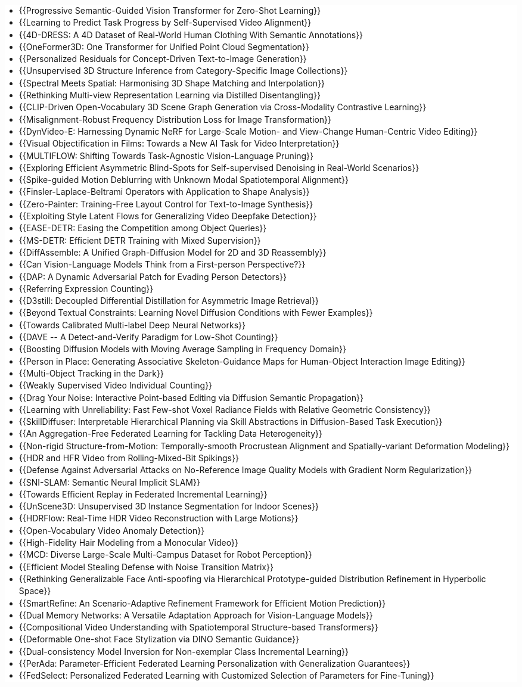 - {{Progressive Semantic-Guided Vision Transformer for Zero-Shot Learning}}
- {{Learning to Predict Task Progress by Self-Supervised Video Alignment}}
- {{4D-DRESS: A 4D Dataset of Real-World Human Clothing With Semantic Annotations}}
- {{OneFormer3D: One Transformer for Unified Point Cloud Segmentation}}
- {{Personalized Residuals for Concept-Driven Text-to-Image Generation}}
- {{Unsupervised 3D Structure Inference from Category-Specific Image Collections}}
- {{Spectral Meets Spatial: Harmonising 3D Shape Matching and Interpolation}}
- {{Rethinking Multi-view Representation Learning via Distilled Disentangling}}
- {{CLIP-Driven Open-Vocabulary 3D Scene Graph Generation via Cross-Modality Contrastive Learning}}
- {{Misalignment-Robust Frequency Distribution Loss for Image Transformation}}
- {{DynVideo-E: Harnessing Dynamic NeRF for Large-Scale Motion- and View-Change Human-Centric Video Editing}}
- {{Visual Objectification in Films: Towards a New AI Task for Video Interpretation}}
- {{MULTIFLOW: Shifting Towards Task-Agnostic Vision-Language Pruning}}
- {{Exploring Efficient Asymmetric Blind-Spots for Self-supervised Denoising in Real-World Scenarios}}
- {{Spike-guided Motion Deblurring with Unknown Modal Spatiotemporal Alignment}}
- {{Finsler-Laplace-Beltrami Operators with Application to Shape Analysis}}
- {{Zero-Painter: Training-Free Layout Control for Text-to-Image Synthesis}}
- {{Exploiting Style Latent Flows for Generalizing Video Deepfake Detection}}
- {{EASE-DETR: Easing the Competition among Object Queries}}
- {{MS-DETR: Efficient DETR Training  with Mixed Supervision}}
- {{DiffAssemble: A Unified Graph-Diffusion Model for 2D and 3D Reassembly}}
- {{Can Vision-Language Models Think from a First-person Perspective?}}
- {{DAP: A Dynamic Adversarial Patch for Evading Person Detectors}}
- {{Referring Expression Counting}}
- {{D3still: Decoupled Differential Distillation for Asymmetric Image Retrieval}}
- {{Beyond Textual Constraints: Learning Novel Diffusion Conditions with Fewer Examples}}
- {{Towards Calibrated Multi-label Deep Neural Networks}}
- {{DAVE -- A Detect-and-Verify Paradigm for Low-Shot Counting}}
- {{Boosting Diffusion Models with Moving Average Sampling in Frequency Domain}}
- {{Person in Place: Generating Associative Skeleton-Guidance Maps for Human-Object Interaction Image Editing}}
- {{Multi-Object Tracking in the Dark}}
- {{Weakly Supervised Video Individual Counting}}
- {{Drag Your Noise: Interactive Point-based Editing via Diffusion Semantic Propagation}}
- {{Learning with Unreliability: Fast Few-shot Voxel Radiance Fields with Relative Geometric Consistency}}
- {{SkillDiffuser: Interpretable Hierarchical Planning via Skill Abstractions in Diffusion-Based Task Execution}}
- {{An Aggregation-Free Federated Learning for Tackling Data Heterogeneity}}
- {{Non-rigid Structure-from-Motion: Temporally-smooth Procrustean Alignment and Spatially-variant Deformation Modeling}}
- {{HDR and HFR Video from Rolling-Mixed-Bit Spikings}}
- {{Defense Against Adversarial Attacks on No-Reference Image Quality Models with Gradient Norm Regularization}}
- {{SNI-SLAM: Semantic Neural Implicit SLAM}}
- {{Towards Efficient Replay in Federated Incremental Learning}}
- {{UnScene3D: Unsupervised 3D Instance Segmentation for Indoor Scenes}}
- {{HDRFlow: Real-Time HDR Video Reconstruction with Large Motions}}
- {{Open-Vocabulary Video Anomaly Detection}}
- {{High-Fidelity Hair Modeling from a Monocular Video}}
- {{MCD: Diverse Large-Scale Multi-Campus Dataset for Robot Perception}}
- {{Efficient Model Stealing Defense with Noise Transition Matrix}}
- {{Rethinking Generalizable Face Anti-spoofing via Hierarchical Prototype-guided Distribution Refinement in Hyperbolic Space}}
- {{SmartRefine: An Scenario-Adaptive Refinement Framework for Efficient Motion Prediction}}
- {{Dual Memory Networks: A Versatile Adaptation Approach for Vision-Language Models}}
- {{Compositional Video Understanding with Spatiotemporal Structure-based Transformers}}
- {{Deformable One-shot Face Stylization via DINO Semantic Guidance}}
- {{Dual-consistency Model Inversion for Non-exemplar Class Incremental Learning}}
- {{PerAda: Parameter-Efficient Federated Learning Personalization with Generalization Guarantees}}
- {{FedSelect: Personalized Federated Learning with Customized Selection of Parameters for Fine-Tuning}}